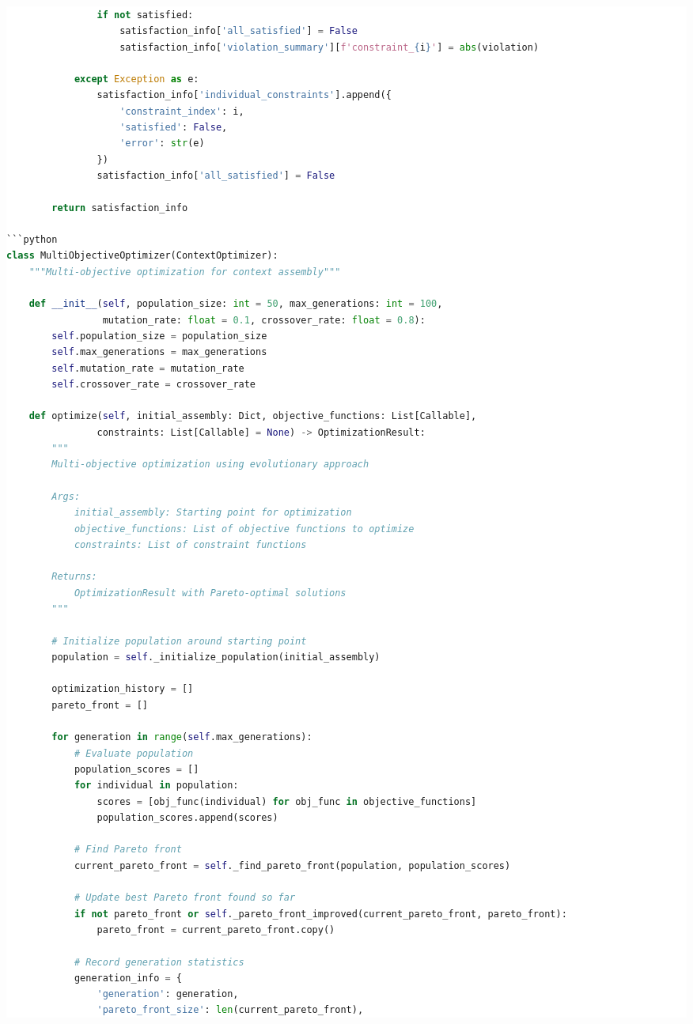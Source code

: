 ```python
                if not satisfied:
                    satisfaction_info['all_satisfied'] = False
                    satisfaction_info['violation_summary'][f'constraint_{i}'] = abs(violation)
                    
            except Exception as e:
                satisfaction_info['individual_constraints'].append({
                    'constraint_index': i,
                    'satisfied': False,
                    'error': str(e)
                })
                satisfaction_info['all_satisfied'] = False
        
        return satisfaction_info

```python
class MultiObjectiveOptimizer(ContextOptimizer):
    """Multi-objective optimization for context assembly"""
    
    def __init__(self, population_size: int = 50, max_generations: int = 100,
                 mutation_rate: float = 0.1, crossover_rate: float = 0.8):
        self.population_size = population_size
        self.max_generations = max_generations
        self.mutation_rate = mutation_rate
        self.crossover_rate = crossover_rate
        
    def optimize(self, initial_assembly: Dict, objective_functions: List[Callable],
                constraints: List[Callable] = None) -> OptimizationResult:
        """
        Multi-objective optimization using evolutionary approach
        
        Args:
            initial_assembly: Starting point for optimization
            objective_functions: List of objective functions to optimize
            constraints: List of constraint functions
            
        Returns:
            OptimizationResult with Pareto-optimal solutions
        """
        
        # Initialize population around starting point
        population = self._initialize_population(initial_assembly)
        
        optimization_history = []
        pareto_front = []
        
        for generation in range(self.max_generations):
            # Evaluate population
            population_scores = []
            for individual in population:
                scores = [obj_func(individual) for obj_func in objective_functions]
                population_scores.append(scores)
            
            # Find Pareto front
            current_pareto_front = self._find_pareto_front(population, population_scores)
            
            # Update best Pareto front found so far
            if not pareto_front or self._pareto_front_improved(current_pareto_front, pareto_front):
                pareto_front = current_pareto_front.copy()
            
            # Record generation statistics
            generation_info = {
                'generation': generation,
                'pareto_front_size': len(current_pareto_front),
```